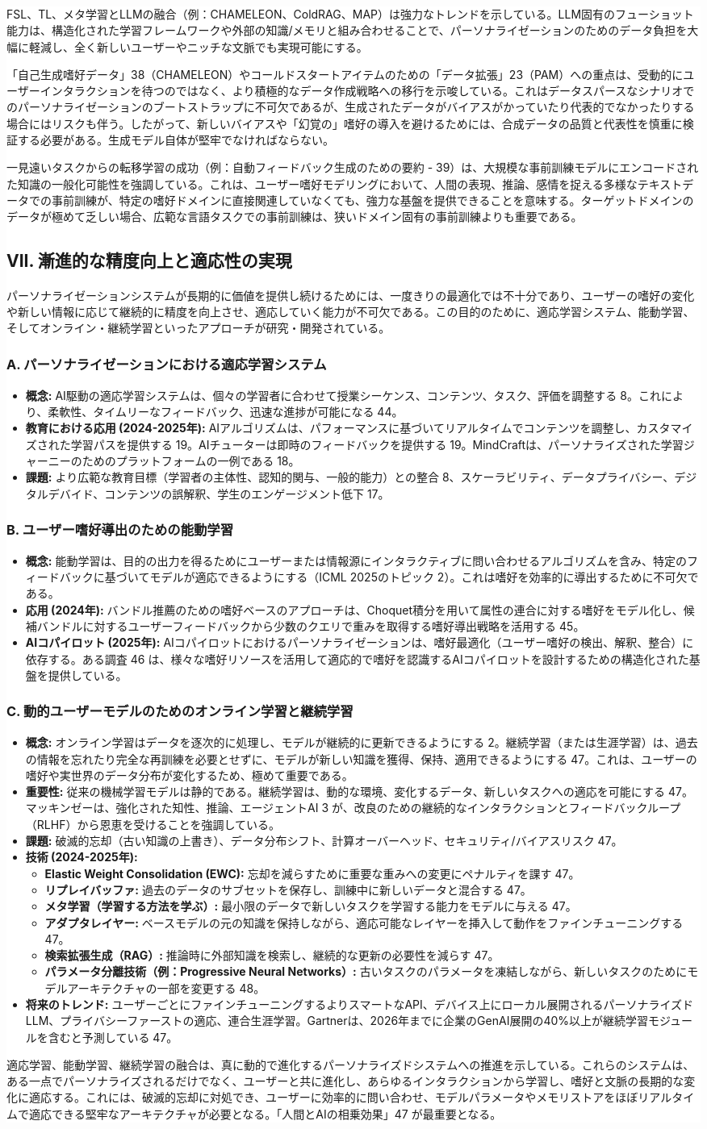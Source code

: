 FSL、TL、メタ学習とLLMの融合（例：CHAMELEON、ColdRAG、MAP）は強力なトレンドを示している。LLM固有のフューショット能力は、構造化された学習フレームワークや外部の知識/メモリと組み合わせることで、パーソナライゼーションのためのデータ負担を大幅に軽減し、全く新しいユーザーやニッチな文脈でも実現可能にする。

「自己生成嗜好データ」38（CHAMELEON）やコールドスタートアイテムのための「データ拡張」23（PAM）への重点は、受動的にユーザーインタラクションを待つのではなく、より積極的なデータ作成戦略への移行を示唆している。これはデータスパースなシナリオでのパーソナライゼーションのブートストラップに不可欠であるが、生成されたデータがバイアスがかっていたり代表的でなかったりする場合にはリスクも伴う。したがって、新しいバイアスや「幻覚の」嗜好の導入を避けるためには、合成データの品質と代表性を慎重に検証する必要がある。生成モデル自体が堅牢でなければならない。

一見遠いタスクからの転移学習の成功（例：自動フィードバック生成のための要約 \- 39）は、大規模な事前訓練モデルにエンコードされた知識の一般化可能性を強調している。これは、ユーザー嗜好モデリングにおいて、人間の表現、推論、感情を捉える多様なテキストデータでの事前訓練が、特定の嗜好ドメインに直接関連していなくても、強力な基盤を提供できることを意味する。ターゲットドメインのデータが極めて乏しい場合、広範な言語タスクでの事前訓練は、狭いドメイン固有の事前訓練よりも重要である。

## **VII. 漸進的な精度向上と適応性の実現**

パーソナライゼーションシステムが長期的に価値を提供し続けるためには、一度きりの最適化では不十分であり、ユーザーの嗜好の変化や新しい情報に応じて継続的に精度を向上させ、適応していく能力が不可欠である。この目的のために、適応学習システム、能動学習、そしてオンライン・継続学習といったアプローチが研究・開発されている。

### **A. パーソナライゼーションにおける適応学習システム**

* **概念:** AI駆動の適応学習システムは、個々の学習者に合わせて授業シーケンス、コンテンツ、タスク、評価を調整する 8。これにより、柔軟性、タイムリーなフィードバック、迅速な進捗が可能になる 44。  
* **教育における応用 (2024-2025年):** AIアルゴリズムは、パフォーマンスに基づいてリアルタイムでコンテンツを調整し、カスタマイズされた学習パスを提供する 19。AIチューターは即時のフィードバックを提供する 19。MindCraftは、パーソナライズされた学習ジャーニーのためのプラットフォームの一例である 18。  
* **課題:** より広範な教育目標（学習者の主体性、認知的関与、一般的能力）との整合 8、スケーラビリティ、データプライバシー、デジタルデバイド、コンテンツの誤解釈、学生のエンゲージメント低下 17。

### **B. ユーザー嗜好導出のための能動学習**

* **概念:** 能動学習は、目的の出力を得るためにユーザーまたは情報源にインタラクティブに問い合わせるアルゴリズムを含み、特定のフィードバックに基づいてモデルが適応できるようにする（ICML 2025のトピック 2）。これは嗜好を効率的に導出するために不可欠である。  
* **応用 (2024年):** バンドル推薦のための嗜好ベースのアプローチは、Choquet積分を用いて属性の連合に対する嗜好をモデル化し、候補バンドルに対するユーザーフィードバックから少数のクエリで重みを取得する嗜好導出戦略を活用する 45。  
* **AIコパイロット (2025年):** AIコパイロットにおけるパーソナライゼーションは、嗜好最適化（ユーザー嗜好の検出、解釈、整合）に依存する。ある調査 46 は、様々な嗜好リソースを活用して適応的で嗜好を認識するAIコパイロットを設計するための構造化された基盤を提供している。

### **C. 動的ユーザーモデルのためのオンライン学習と継続学習**

* **概念:** オンライン学習はデータを逐次的に処理し、モデルが継続的に更新できるようにする 2。継続学習（または生涯学習）は、過去の情報を忘れたり完全な再訓練を必要とせずに、モデルが新しい知識を獲得、保持、適用できるようにする 47。これは、ユーザーの嗜好や実世界のデータ分布が変化するため、極めて重要である。  
* **重要性:** 従来の機械学習モデルは静的である。継続学習は、動的な環境、変化するデータ、新しいタスクへの適応を可能にする 47。マッキンゼーは、強化された知性、推論、エージェントAI 3 が、改良のための継続的なインタラクションとフィードバックループ（RLHF）から恩恵を受けることを強調している。  
* **課題:** 破滅的忘却（古い知識の上書き）、データ分布シフト、計算オーバーヘッド、セキュリティ/バイアスリスク 47。  
* **技術 (2024-2025年):**  
  * **Elastic Weight Consolidation (EWC):** 忘却を減らすために重要な重みへの変更にペナルティを課す 47。  
  * **リプレイバッファ:** 過去のデータのサブセットを保存し、訓練中に新しいデータと混合する 47。  
  * **メタ学習（学習する方法を学ぶ）:** 最小限のデータで新しいタスクを学習する能力をモデルに与える 47。  
  * **アダプタレイヤー:** ベースモデルの元の知識を保持しながら、適応可能なレイヤーを挿入して動作をファインチューニングする 47。  
  * **検索拡張生成（RAG）:** 推論時に外部知識を検索し、継続的な更新の必要性を減らす 47。  
  * **パラメータ分離技術（例：Progressive Neural Networks）:** 古いタスクのパラメータを凍結しながら、新しいタスクのためにモデルアーキテクチャの一部を変更する 48。  
* **将来のトレンド:** ユーザーごとにファインチューニングするよりスマートなAPI、デバイス上にローカル展開されるパーソナライズドLLM、プライバシーファーストの適応、連合生涯学習。Gartnerは、2026年までに企業のGenAI展開の40%以上が継続学習モジュールを含むと予測している 47。

適応学習、能動学習、継続学習の融合は、真に動的で進化するパーソナライズドシステムへの推進を示している。これらのシステムは、ある一点でパーソナライズされるだけでなく、ユーザーと共に進化し、あらゆるインタラクションから学習し、嗜好と文脈の長期的な変化に適応する。これには、破滅的忘却に対処でき、ユーザーに効率的に問い合わせ、モデルパラメータやメモリストアをほぼリアルタイムで適応できる堅牢なアーキテクチャが必要となる。「人間とAIの相乗効果」47 が最重要となる。

